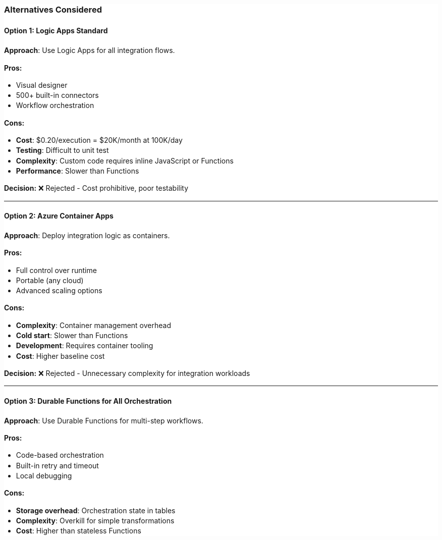 ### Alternatives Considered

#### Option 1: Logic Apps Standard

**Approach**: Use Logic Apps for all integration flows.

**Pros:**

- Visual designer
- 500+ built-in connectors
- Workflow orchestration

**Cons:**

- **Cost**: $0.20/execution = $20K/month at 100K/day
- **Testing**: Difficult to unit test
- **Complexity**: Custom code requires inline JavaScript or Functions
- **Performance**: Slower than Functions

**Decision:** ❌ Rejected - Cost prohibitive, poor testability

---

#### Option 2: Azure Container Apps

**Approach**: Deploy integration logic as containers.

**Pros:**

- Full control over runtime
- Portable (any cloud)
- Advanced scaling options

**Cons:**

- **Complexity**: Container management overhead
- **Cold start**: Slower than Functions
- **Development**: Requires container tooling
- **Cost**: Higher baseline cost

**Decision:** ❌ Rejected - Unnecessary complexity for integration workloads

---

#### Option 3: Durable Functions for All Orchestration

**Approach**: Use Durable Functions for multi-step workflows.

**Pros:**

- Code-based orchestration
- Built-in retry and timeout
- Local debugging

**Cons:**

- **Storage overhead**: Orchestration state in tables
- **Complexity**: Overkill for simple transformations
- **Cost**: Higher than stateless Functions
